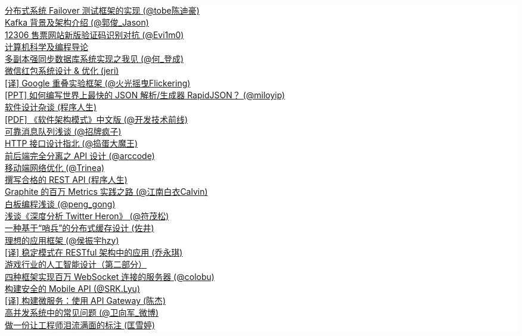 [分布式系统 Failover 测试框架的实现 (@tobe陈迪豪)](http://weekly.manong.io/bounce?url=https%3A%2F%2Fgithub.com%2Ftobegit3hub%2Fnote%2Fblob%2Fmaster%2F%25E5%2588%2586%25E5%25B8%2583%25E5%25BC%258F%25E7%25B3%25BB%25E7%25BB%259FFailover%25E6%25B5%258B%25E8%25AF%2595%25E6%25A1%2586%25E6%259E%25B6%25E7%259A%2584%25E5%25AE%259E%25E7%258E%25B0.md&aid=1976&nid=63)  
[Kafka 背景及架构介绍 (@郭俊_Jason)](http://weekly.manong.io/bounce?url=http%3A%2F%2Fwww.infoq.com%2Fcn%2Farticles%2Fkafka-analysis-part-1&aid=1977&nid=63)  
[12306 售票网站新版验证码识别对抗 (@Evi1m0)](http://weekly.manong.io/bounce?url=http%3A%2F%2Flinux.im%2F2015%2F03%2F17%2F12306-new-captcha.html&aid=2000&nid=63)  
[计算机科学及编程导论](http://weekly.manong.io/bounce?url=http%3A%2F%2Fv.163.com%2Fspecial%2Fopencourse%2Fbianchengdaolun.html&aid=1973&nid=63)  
[多副本强同步数据库系统实现之我见 (@何_登成)](http://weekly.manong.io/bounce?url=http%3A%2F%2Fhedengcheng.com%2F%3Fp%3D892&aid=2040&nid=65)  
[微信红包系统设计 & 优化 (jeri)](http://weekly.manong.io/bounce?url=http%3A%2F%2Fdjt.qq.com%2Farticle%2Fview%2F1349&aid=2042&nid=65)  
[[译] Google 重叠实验框架 (@火光摇曳Flickering)](http://weekly.manong.io/bounce?url=http%3A%2F%2Fwww.flickering.cn%2Funcategorized%2F2015%2F01%2F%25E9%2587%258D%25E5%258F%25A0%25E5%25AE%259E%25E9%25AA%258C%25E5%25B9%25B3%25E5%258F%25B0%25EF%25BC%259A%25E6%259B%25B4%25E5%25A4%259A%25EF%25BC%258C%25E6%259B%25B4%25E5%25A5%25BD%25EF%25BC%258C%25E6%259B%25B4%25E5%25BF%25AB%25E5%259C%25B0%25E5%25AE%259E%25E9%25AA%258C%2F&aid=2059&nid=65)  
[[PPT] 如何编写世界上最快的 JSON 解析/生成器 RapidJSON？ (@miloyip)](http://weekly.manong.io/bounce?url=http%3A%2F%2Fvdisk.weibo.com%2Fs%2FztCWLpsKPMLeq&aid=2065&nid=65)  
[软件设计杂谈 (程序人生)](http://weekly.manong.io/bounce?url=http%3A%2F%2Fmp.weixin.qq.com%2Fs%3F__biz%3DMzA3NDM0ODQwMw%3D%3D%26mid%3D207078329%26idx%3D1%26sn%3D14070c2bc5f24af58e951c8a926964e0&aid=2123&nid=67)  
[[PDF] 《软件架构模式》中文版 (@开发技术前线)](http://weekly.manong.io/bounce?url=http%3A%2F%2Ftoutiao.io%2Fr%2Fkwpyg&aid=2138&nid=67)  
[可靠消息队列浅谈 (@招牌疯子)](http://weekly.manong.io/bounce?url=http%3A%2F%2Fblog.buaa.us%2Ftalk-about-mq%2F&aid=2148&nid=67)  
[HTTP 接口设计指北 (@捣蛋大魔王)](http://weekly.manong.io/bounce?url=https%3A%2F%2Fgithub.com%2Fbolasblack%2Fhttp-api-guide&aid=2167&nid=68)  
[前后端完全分离之 API 设计 (@arccode)](http://weekly.manong.io/bounce?url=http%3A%2F%2Farccode.net%2F2015%2F04%2F18%2F%25E5%2589%258D%25E5%2590%258E%25E7%25AB%25AF%25E5%25AE%258C%25E5%2585%25A8%25E5%2588%2586%25E7%25A6%25BB%25E4%25B9%258BAPI%25E8%25AE%25BE%25E8%25AE%25A1%2F&aid=2202&nid=68)  
[移动端网络优化 (@Trinea)](http://weekly.manong.io/bounce?url=http%3A%2F%2Fwww.trinea.cn%2Fandroid%2Fmobile-performance-optimization%2F&aid=2228&nid=69)  
[撰写合格的 REST API (程序人生)](http://weekly.manong.io/bounce?url=http%3A%2F%2Fmp.weixin.qq.com%2Fs%3F__biz%3DMzA3NDM0ODQwMw%3D%3D%26mid%3D208060670%26idx%3D1%26sn%3Dce67b8896985e8448137052b338093e0&aid=2312&nid=71)  
[Graphite 的百万 Metrics 实践之路 (@江南白衣Calvin)](http://weekly.manong.io/bounce?url=http%3A%2F%2Fcalvin1978.blogcn.com%2Farticles%2Fgraphite.html&aid=2416&nid=72)  
[白板编程浅谈 (@peng_gong)](http://weekly.manong.io/bounce?url=http%3A%2F%2Flucida.me%2Fblog%2Fwhiteboard-coding-demystified%2F&aid=2471&nid=73)  
[浅谈《深度分析 Twitter Heron》 (@符茂松)](http://weekly.manong.io/bounce?url=http%3A%2F%2Fmaosongfu.roughdraft.io%2Fc3aeb1bb5eb7b39fcdc5-&aid=2546&nid=75)  
[一种基于“哨兵”的分布式缓存设计 (佐井)](http://weekly.manong.io/bounce?url=http%3A%2F%2Fblog.lichengwu.cn%2Farchitecture%2F2015%2F06%2F14%2Fdistributed-cache%2F&aid=2548&nid=75)  
[理想的应用框架 (@侯振宇hzy)](http://weekly.manong.io/bounce?url=http%3A%2F%2Fwww.cnblogs.com%2Fsskyy%2Fp%2F4592353.html&aid=2613&nid=76)  
[[译] 稳定模式在 RESTful 架构中的应用 (乔永琪)](http://weekly.manong.io/bounce?url=http%3A%2F%2Fwww.importnew.com%2F16027.html&aid=2614&nid=76)  
[游戏行业的人工智能设计（第二部分）](http://weekly.manong.io/bounce?url=http%3A%2F%2Fsoftware.intel.com%2Fzh-cn%2Farticles%2Fdesigning-artificial-intelligence-for-games-part-2%3Futm_source%3DMaNong%26utm_medium%3DNewsletter%26utm_campaign%3DRS_PRC_Q2-15_Manong&aid=2653&nid=76)  
[四种框架实现百万 WebSocket 连接的服务器 (@colobu)](http://weekly.manong.io/bounce?url=http%3A%2F%2Fcolobu.com%2F2015%2F05%2F22%2Fimplement-C1000K-servers-by-spray-netty-undertow-and-node-js%2F&aid=2756&nid=78)  
[构建安全的 Mobile API (@SRK.Lyu)](http://weekly.manong.io/bounce?url=http%3A%2F%2Fstackbox.org%2F2015-06-build-safe-mobile-apis%2F&aid=2793&nid=78)  
[[译] 构建微服务：使用 API Gateway (陈杰)](http://weekly.manong.io/bounce?url=http%3A%2F%2Fdockone.io%2Farticle%2F482&aid=2796&nid=78)  
[高并发系统中的常见问题 (@卫向军_微博)](http://weekly.manong.io/bounce?url=http%3A%2F%2Fweibo.com%2Fp%2F1001603862417250608209&aid=2844&nid=79)  
[做一份让工程师泪流满面的标注 (匡雪婷)](http://weekly.manong.io/bounce?url=http%3A%2F%2Fzhuanlan.zhihu.com%2Faegeank%2F20101849&aid=2883&nid=79)  